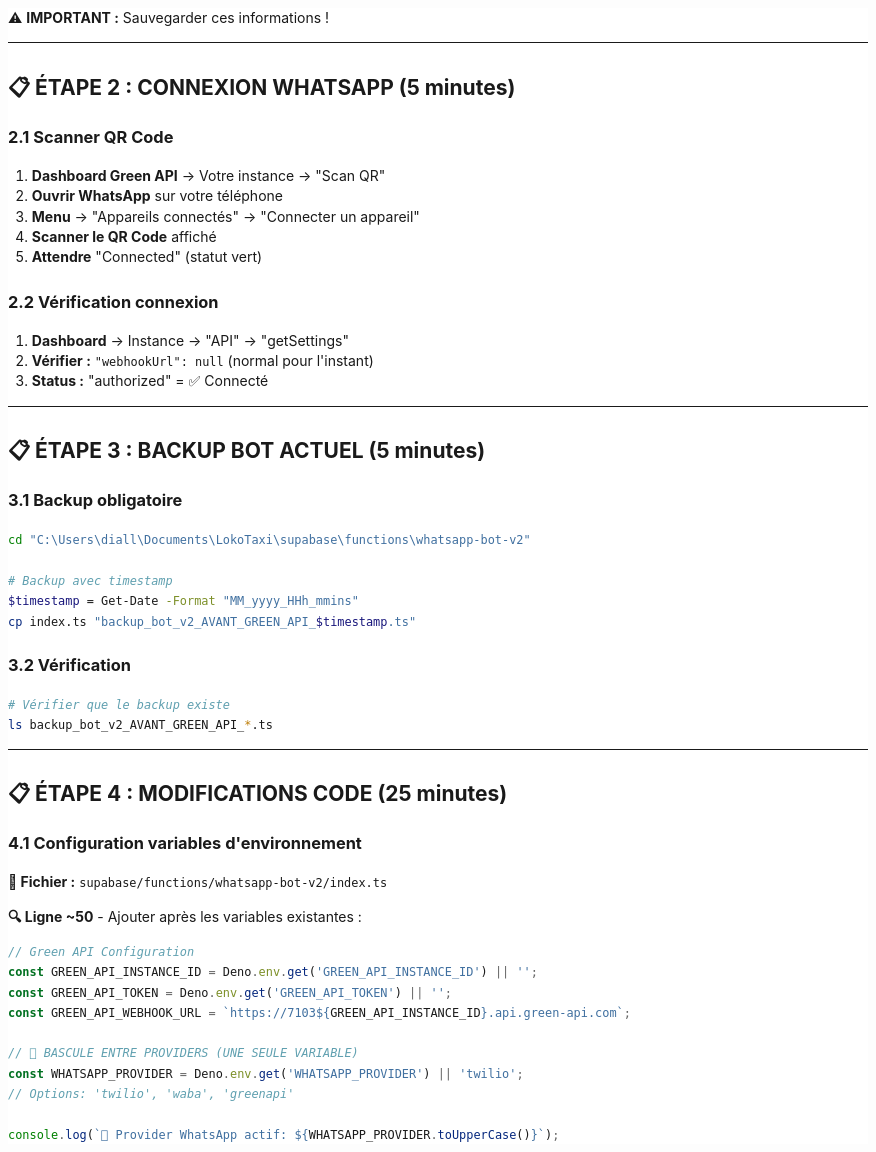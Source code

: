 ⚠️ **IMPORTANT :** Sauvegarder ces informations !

---

## 📋 ÉTAPE 2 : CONNEXION WHATSAPP (5 minutes)

### **2.1 Scanner QR Code**
1. **Dashboard Green API** → Votre instance → "Scan QR"
2. **Ouvrir WhatsApp** sur votre téléphone
3. **Menu** → "Appareils connectés" → "Connecter un appareil"
4. **Scanner le QR Code** affiché
5. **Attendre** "Connected" (statut vert)

### **2.2 Vérification connexion**
1. **Dashboard** → Instance → "API" → "getSettings"
2. **Vérifier :** `"webhookUrl": null` (normal pour l'instant)
3. **Status :** "authorized" = ✅ Connecté

---

## 📋 ÉTAPE 3 : BACKUP BOT ACTUEL (5 minutes)

### **3.1 Backup obligatoire**
```bash
cd "C:\Users\diall\Documents\LokoTaxi\supabase\functions\whatsapp-bot-v2"

# Backup avec timestamp
$timestamp = Get-Date -Format "MM_yyyy_HHh_mmins"
cp index.ts "backup_bot_v2_AVANT_GREEN_API_$timestamp.ts"
```

### **3.2 Vérification**
```bash
# Vérifier que le backup existe
ls backup_bot_v2_AVANT_GREEN_API_*.ts
```

---

## 📋 ÉTAPE 4 : MODIFICATIONS CODE (25 minutes)

### **4.1 Configuration variables d'environnement**

**📁 Fichier :** `supabase/functions/whatsapp-bot-v2/index.ts`

**🔍 Ligne ~50** - Ajouter après les variables existantes :
```typescript
// Green API Configuration
const GREEN_API_INSTANCE_ID = Deno.env.get('GREEN_API_INSTANCE_ID') || '';
const GREEN_API_TOKEN = Deno.env.get('GREEN_API_TOKEN') || '';
const GREEN_API_WEBHOOK_URL = `https://7103${GREEN_API_INSTANCE_ID}.api.green-api.com`;

// 🔄 BASCULE ENTRE PROVIDERS (UNE SEULE VARIABLE)
const WHATSAPP_PROVIDER = Deno.env.get('WHATSAPP_PROVIDER') || 'twilio';
// Options: 'twilio', 'waba', 'greenapi'

console.log(`🔧 Provider WhatsApp actif: ${WHATSAPP_PROVIDER.toUpperCase()}`);
```
